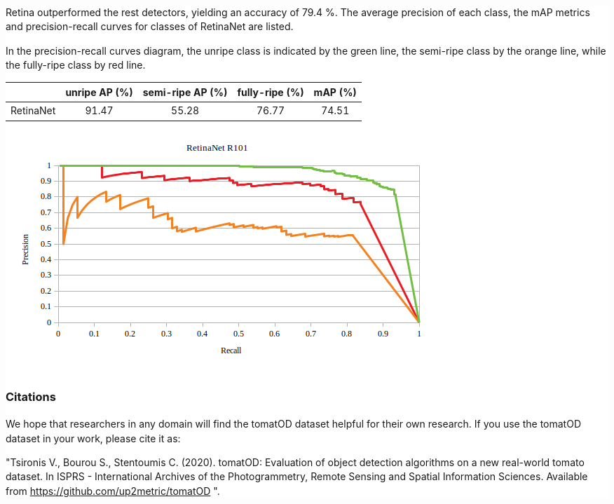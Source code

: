 Retina outperformed the rest detectors, yielding an accuracy of 79.4 %. The average precision of each class, the mAP metrics and precision-recall curves for classes of RetinaNet are listed.

In the precision-recall curves diagram, the unripe class is indicated by the green line, the semi-ripe class by the orange line, while the fully-ripe class by red line.

| | unripe AP (%)| semi-ripe AP (%)| fully-ripe  (%)| mAP  (%)|
|:------:|:------:|:---------:|:----------:|:----------:|
| RetinaNet | 91.47   | 55.28       | 76.77       | 74.51 |


<img src="./assets/pr_curves_retinanet.png" >


### Citations
We hope that researchers in any domain will find the tomatOD dataset helpful for their own research. If you use the tomatOD dataset in your work, please cite it as:

"Tsironis V., Bourou S., Stentoumis C. (2020). tomatOD: Evaluation of object detection algorithms on a new real-world tomato dataset. In ISPRS - International Archives of the Photogrammetry, Remote Sensing and Spatial Information Sciences. Available from https://github.com/up2metric/tomatOD ".

